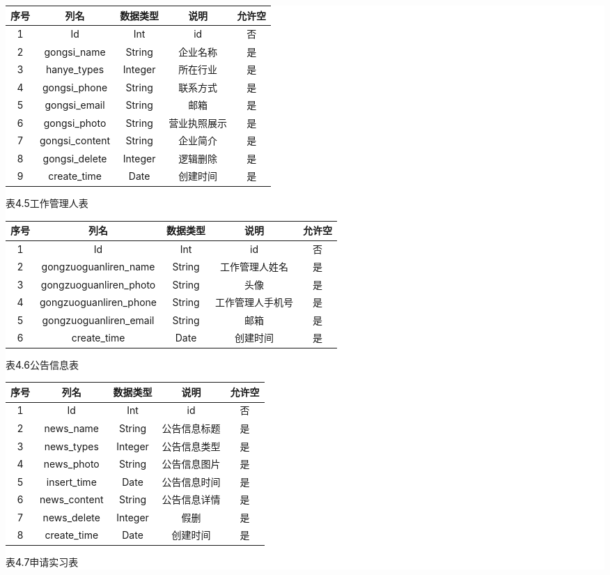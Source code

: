 |序号|列名|数据类型|说明|允许空|
| :-: | :-: | :-: | :-: | :-: |
|1|Id|Int|id|否|
|2|gongsi\_name|String|企业名称|是|
|3|hanye\_types|Integer|所在行业|是|
|4|gongsi\_phone|String|联系方式|是|
|5|gongsi\_email|String|邮箱|是|
|6|gongsi\_photo|String|营业执照展示|是|
|7|gongsi\_content|String|企业简介|是|
|8|gongsi\_delete|Integer|逻辑删除|是|
|9|create\_time|Date|创建时间|是|
表4.5工作管理人表

|序号|列名|数据类型|说明|允许空|
| :-: | :-: | :-: | :-: | :-: |
|1|Id|Int|id|否|
|2|gongzuoguanliren\_name|String|工作管理人姓名|是|
|3|gongzuoguanliren\_photo|String|头像|是|
|4|gongzuoguanliren\_phone|String|工作管理人手机号|是|
|5|gongzuoguanliren\_email|String|邮箱|是|
|6|create\_time|Date|创建时间|是|
表4.6公告信息表

|序号|列名|数据类型|说明|允许空|
| :-: | :-: | :-: | :-: | :-: |
|1|Id|Int|id|否|
|2|news\_name|String|公告信息标题|是|
|3|news\_types|Integer|公告信息类型|是|
|4|news\_photo|String|公告信息图片|是|
|5|insert\_time|Date|公告信息时间|是|
|6|news\_content|String|公告信息详情|是|
|7|news\_delete|Integer|假删|是|
|8|create\_time|Date|创建时间|是|
表4.7申请实习表
